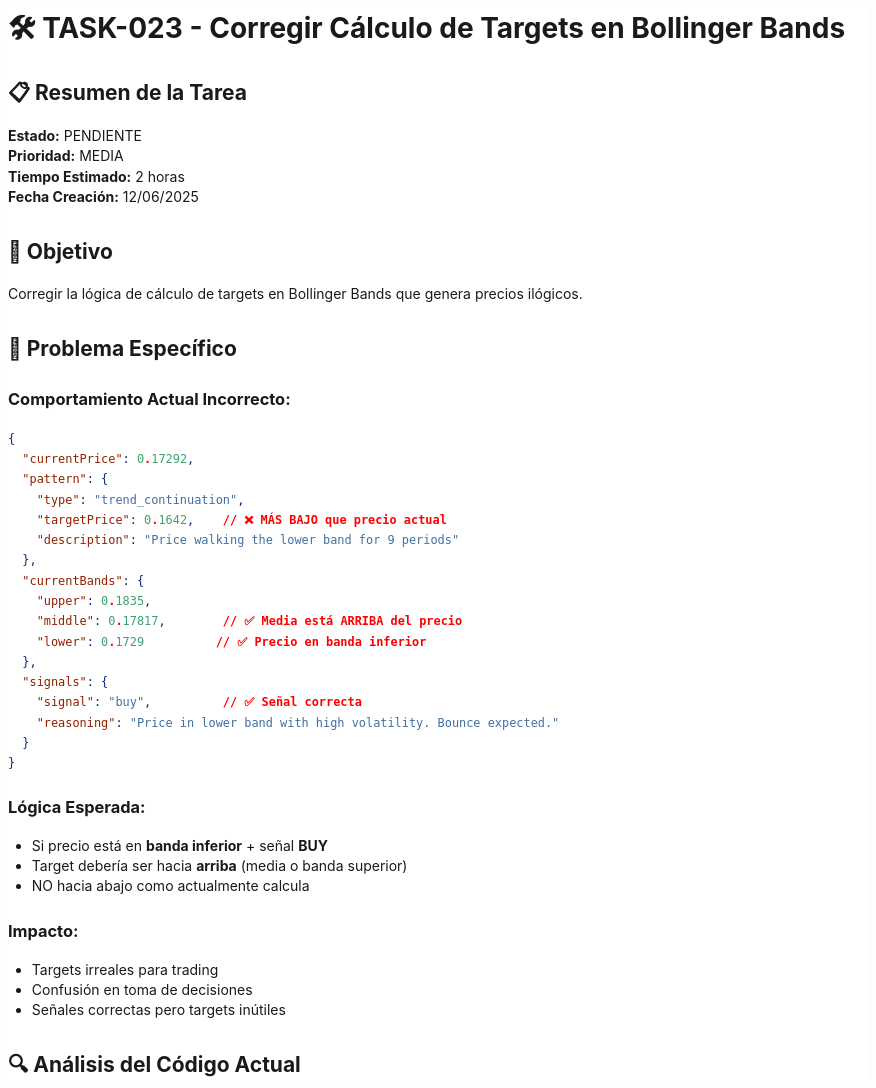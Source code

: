 # 🛠️ TASK-023 - Corregir Cálculo de Targets en Bollinger Bands

## 📋 Resumen de la Tarea

**Estado:** PENDIENTE  
**Prioridad:** MEDIA  
**Tiempo Estimado:** 2 horas  
**Fecha Creación:** 12/06/2025  

## 🎯 Objetivo

Corregir la lógica de cálculo de targets en Bollinger Bands que genera precios ilógicos.

## 🐛 Problema Específico

### Comportamiento Actual Incorrecto:
```json
{
  "currentPrice": 0.17292,
  "pattern": {
    "type": "trend_continuation", 
    "targetPrice": 0.1642,    // ❌ MÁS BAJO que precio actual
    "description": "Price walking the lower band for 9 periods"
  },
  "currentBands": {
    "upper": 0.1835,
    "middle": 0.17817,        // ✅ Media está ARRIBA del precio
    "lower": 0.1729          // ✅ Precio en banda inferior
  },
  "signals": {
    "signal": "buy",          // ✅ Señal correcta
    "reasoning": "Price in lower band with high volatility. Bounce expected."
  }
}
```

### Lógica Esperada:
- Si precio está en **banda inferior** + señal **BUY**
- Target debería ser hacia **arriba** (media o banda superior)
- NO hacia abajo como actualmente calcula

### Impacto:
- Targets irreales para trading
- Confusión en toma de decisiones
- Señales correctas pero targets inútiles

## 🔍 Análisis del Código Actual
